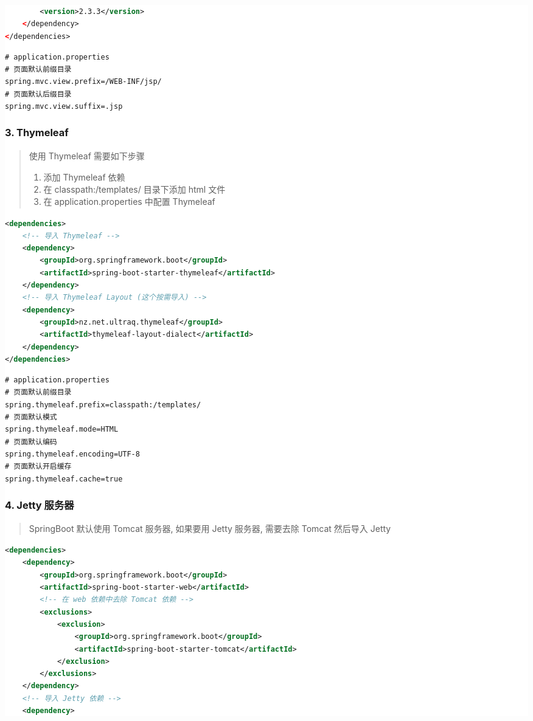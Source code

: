 ```xml
        <version>2.3.3</version>
    </dependency>
</dependencies>
```

```properties
# application.properties
# 页面默认前缀目录
spring.mvc.view.prefix=/WEB-INF/jsp/	
# 页面默认后缀目录
spring.mvc.view.suffix=.jsp				
```

### 3. Thymeleaf

> 使用 Thymeleaf 需要如下步骤
>
> 1. 添加 Thymeleaf 依赖
> 2. 在 classpath:/templates/ 目录下添加 html 文件
> 3. 在 application.properties 中配置 Thymeleaf

```xml
<dependencies> 
    <!-- 导入 Thymeleaf -->
    <dependency>
        <groupId>org.springframework.boot</groupId>
        <artifactId>spring-boot-starter-thymeleaf</artifactId>
    </dependency>
    <!-- 导入 Thymeleaf Layout (这个按需导入) -->
    <dependency>
        <groupId>nz.net.ultraq.thymeleaf</groupId>
        <artifactId>thymeleaf-layout-dialect</artifactId>
    </dependency>
</dependencies>
```

```properties
# application.properties
# 页面默认前缀目录
spring.thymeleaf.prefix=classpath:/templates/	
# 页面默认模式
spring.thymeleaf.mode=HTML	
# 页面默认编码
spring.thymeleaf.encoding=UTF-8
# 页面默认开启缓存
spring.thymeleaf.cache=true
```

### 4. Jetty 服务器

> SpringBoot 默认使用 Tomcat 服务器, 如果要用 Jetty 服务器, 需要去除 Tomcat 然后导入 Jetty

```xml
<dependencies>
    <dependency>
        <groupId>org.springframework.boot</groupId>
        <artifactId>spring-boot-starter-web</artifactId>
        <!-- 在 web 依赖中去除 Tomcat 依赖 -->
        <exclusions>
            <exclusion>
                <groupId>org.springframework.boot</groupId>
                <artifactId>spring-boot-starter-tomcat</artifactId>
            </exclusion>
        </exclusions>
    </dependency>
    <!-- 导入 Jetty 依赖 -->
    <dependency>
```